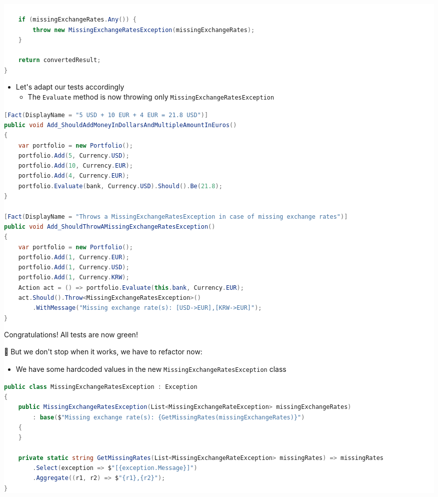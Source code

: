```c#
	
	if (missingExchangeRates.Any()) {
		throw new MissingExchangeRatesException(missingExchangeRates);
	}
	
	return convertedResult;
}
```

- Let's adapt our tests accordingly
	- The `Evaluate` method is now throwing only `MissingExchangeRatesException`

```c#
[Fact(DisplayName = "5 USD + 10 EUR + 4 EUR = 21.8 USD")]
public void Add_ShouldAddMoneyInDollarsAndMultipleAmountInEuros()
{
	var portfolio = new Portfolio();
	portfolio.Add(5, Currency.USD);
	portfolio.Add(10, Currency.EUR);
	portfolio.Add(4, Currency.EUR);
	portfolio.Evaluate(bank, Currency.USD).Should().Be(21.8);
}

[Fact(DisplayName = "Throws a MissingExchangeRatesException in case of missing exchange rates")]
public void Add_ShouldThrowAMissingExchangeRatesException()
{
	var portfolio = new Portfolio();
	portfolio.Add(1, Currency.EUR);
	portfolio.Add(1, Currency.USD);
	portfolio.Add(1, Currency.KRW);
	Action act = () => portfolio.Evaluate(this.bank, Currency.EUR);
	act.Should().Throw<MissingExchangeRatesException>()
		.WithMessage("Missing exchange rate(s): [USD->EUR],[KRW->EUR]");
}
```

Congratulations! All tests are now green!

:large_blue_circle:
But we don't stop when it works, we have to refactor now:

- We have some hardcoded values in the new `MissingExchangeRatesException` class

```c#
public class MissingExchangeRatesException : Exception
{
    public MissingExchangeRatesException(List<MissingExchangeRateException> missingExchangeRates)
        : base($"Missing exchange rate(s): {GetMissingRates(missingExchangeRates)}")
    {
    }

    private static string GetMissingRates(List<MissingExchangeRateException> missingRates) => missingRates
        .Select(exception => $"[{exception.Message}]")
        .Aggregate((r1, r2) => $"{r1},{r2}");
}
```
